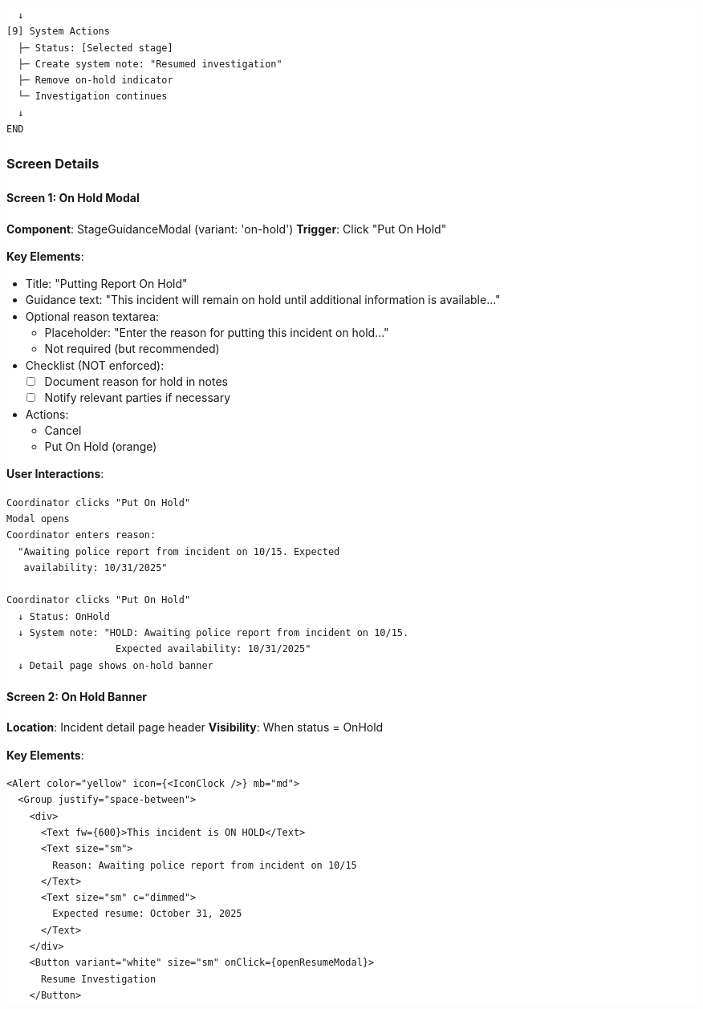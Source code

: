 ```
  ↓
[9] System Actions
  ├─ Status: [Selected stage]
  ├─ Create system note: "Resumed investigation"
  ├─ Remove on-hold indicator
  └─ Investigation continues
  ↓
END
```

### Screen Details

#### Screen 1: On Hold Modal

**Component**: StageGuidanceModal (variant: 'on-hold')
**Trigger**: Click "Put On Hold"

**Key Elements**:
- Title: "Putting Report On Hold"
- Guidance text: "This incident will remain on hold until additional information is available..."
- Optional reason textarea:
  - Placeholder: "Enter the reason for putting this incident on hold..."
  - Not required (but recommended)
- Checklist (NOT enforced):
  - [ ] Document reason for hold in notes
  - [ ] Notify relevant parties if necessary
- Actions:
  - Cancel
  - Put On Hold (orange)

**User Interactions**:
```
Coordinator clicks "Put On Hold"
Modal opens
Coordinator enters reason:
  "Awaiting police report from incident on 10/15. Expected
   availability: 10/31/2025"

Coordinator clicks "Put On Hold"
  ↓ Status: OnHold
  ↓ System note: "HOLD: Awaiting police report from incident on 10/15.
                   Expected availability: 10/31/2025"
  ↓ Detail page shows on-hold banner
```

#### Screen 2: On Hold Banner

**Location**: Incident detail page header
**Visibility**: When status = OnHold

**Key Elements**:
```tsx
<Alert color="yellow" icon={<IconClock />} mb="md">
  <Group justify="space-between">
    <div>
      <Text fw={600}>This incident is ON HOLD</Text>
      <Text size="sm">
        Reason: Awaiting police report from incident on 10/15
      </Text>
      <Text size="sm" c="dimmed">
        Expected resume: October 31, 2025
      </Text>
    </div>
    <Button variant="white" size="sm" onClick={openResumeModal}>
      Resume Investigation
    </Button>
```